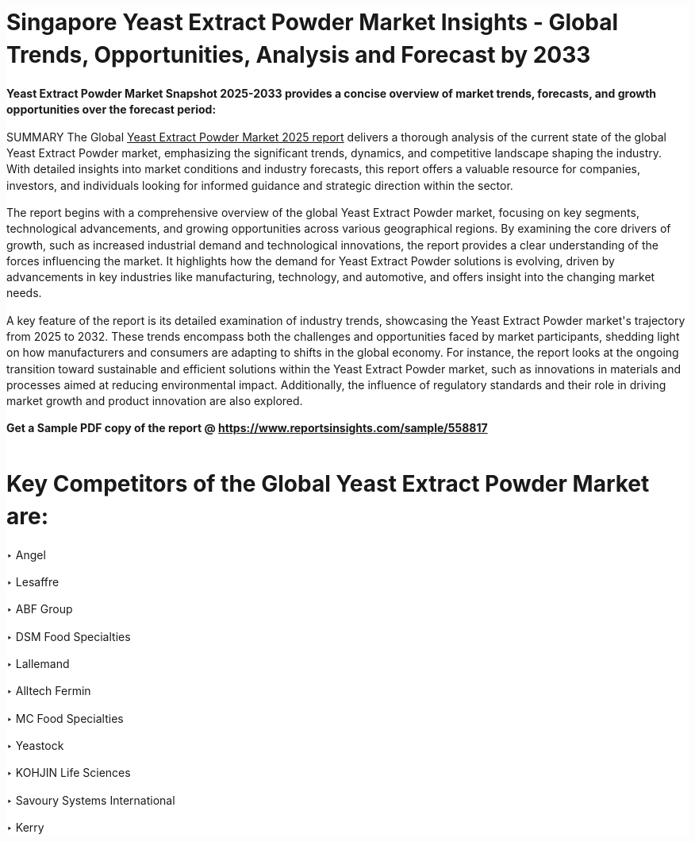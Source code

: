 # Singapore Yeast Extract Powder Market Insights - Global Trends, Opportunities, Analysis and Forecast by 2033

<strong>Yeast Extract Powder Market Snapshot 2025-2033 provides a concise overview of market trends, forecasts, and growth opportunities over the forecast period:</strong>

SUMMARY The Global <a href=https://www.reportsinsights.com/sample/558817>Yeast Extract Powder Market 2025 report</a> delivers a thorough analysis of the current state of the global Yeast Extract Powder market, emphasizing the significant trends, dynamics, and competitive landscape shaping the industry. With detailed insights into market conditions and industry forecasts, this report offers a valuable resource for companies, investors, and individuals looking for informed guidance and strategic direction within the sector.

The report begins with a comprehensive overview of the global Yeast Extract Powder market, focusing on key segments, technological advancements, and growing opportunities across various geographical regions. By examining the core drivers of growth, such as increased industrial demand and technological innovations, the report provides a clear understanding of the forces influencing the market. It highlights how the demand for Yeast Extract Powder solutions is evolving, driven by advancements in key industries like manufacturing, technology, and automotive, and offers insight into the changing market needs.

A key feature of the report is its detailed examination of industry trends, showcasing the Yeast Extract Powder market's trajectory from 2025 to 2032. These trends encompass both the challenges and opportunities faced by market participants, shedding light on how manufacturers and consumers are adapting to shifts in the global economy. For instance, the report looks at the ongoing transition toward sustainable and efficient solutions within the Yeast Extract Powder market, such as innovations in materials and processes aimed at reducing environmental impact. Additionally, the influence of regulatory standards and their role in driving market growth and product innovation are also explored.

<strong>Get a Sample PDF copy of the report @ <a href=https://www.reportsinsights.com/sample/558817>https://www.reportsinsights.com/sample/558817</a></strong>

# <strong>Key Competitors of the Global Yeast Extract Powder Market are:</strong>

‣ Angel

‣ Lesaffre

‣ ABF Group

‣ DSM Food Specialties

‣ Lallemand

‣ Alltech Fermin

‣ MC Food Specialties

‣ Yeastock

‣ KOHJIN Life Sciences

‣ Savoury Systems International

‣ Kerry
